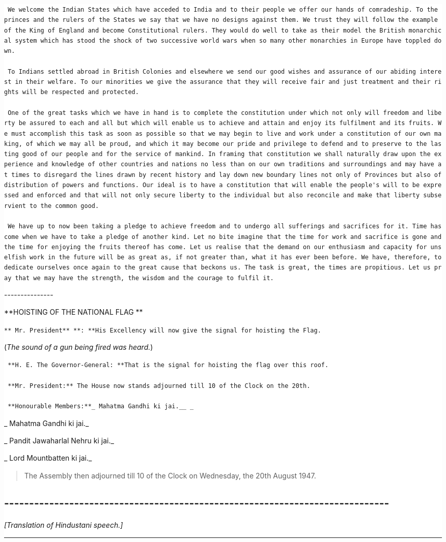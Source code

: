     We welcome the Indian States which have acceded to India and to their people we offer our hands of comradeship. To the princes and the rulers of the States we say that we have no designs against them. We trust they will follow the example of the King of England and become Constitutional rulers. They would do well to take as their model the British monarchical system which has stood the shock of two successive world wars when so many other monarchies in Europe have toppled down.

     To Indians settled abroad in British Colonies and elsewhere we send our good wishes and assurance of our abiding interest in their welfare. To our minorities we give the assurance that they will receive fair and just treatment and their rights will be respected and protected.

     One of the great tasks which we have in hand is to complete the constitution under which not only will freedom and liberty be assured to each and all but which will enable us to achieve and attain and enjoy its fulfilment and its fruits. We must accomplish this task as soon as possible so that we may begin to live and work under a constitution of our own making, of which we may all be proud, and which it may become our pride and privilege to defend and to preserve to the lasting good of our people and for the service of mankind. In framing that constitution we shall naturally draw upon the experience and knowledge of other countries and nations no less than on our own traditions and surroundings and may have at times to disregard the lines drawn by recent history and lay down new boundary lines not only of Provinces but also of distribution of powers and functions. Our ideal is to have a constitution that will enable the people's will to be expressed and enforced and that will not only secure liberty to the individual but also reconcile and make that liberty subservient to the common good.

     We have up to now been taking a pledge to achieve freedom and to undergo all sufferings and sacrifices for it. Time has come when we have to take a pledge of another kind. Let no bite imagine that the time for work and sacrifice is gone and the time for enjoying the fruits thereof has come. Let us realise that the demand on our enthusiasm and capacity for unselfish work in the future will be as great as, if not greater than, what it has ever been before. We have, therefore, to dedicate ourselves once again to the great cause that beckons us. The task is great, the times are propitious. Let us pray that we may have the strength, the wisdom and the courage to fulfil it.

\---------------

**HOISTING OF THE NATIONAL FLAG **

    ** Mr. President** **: **His Excellency will now give the signal for hoisting the Flag.

(_The sound of a gun being fired was heard._)

     **H. E. The Governor-General: **That is the signal for hoisting the flag over this roof.

     **Mr. President:** The House now stands adjourned till 10 of the Clock on the 20th.

     **Honourable Members:**_ Mahatma Gandhi ki jai.__ _

   _  Mahatma Gandhi ki jai._

_     Pandit Jawaharlal Nehru ki jai._

_     Lord Mountbatten ki jai._

> The Assembly then adjourned till 10 of the Clock on Wednesday, the 20th
August 1947.

\-----------------------------------------------------------------------------
--------------------------------------------

*[Translation of Hindustani speech.]*  
  
---  
  


